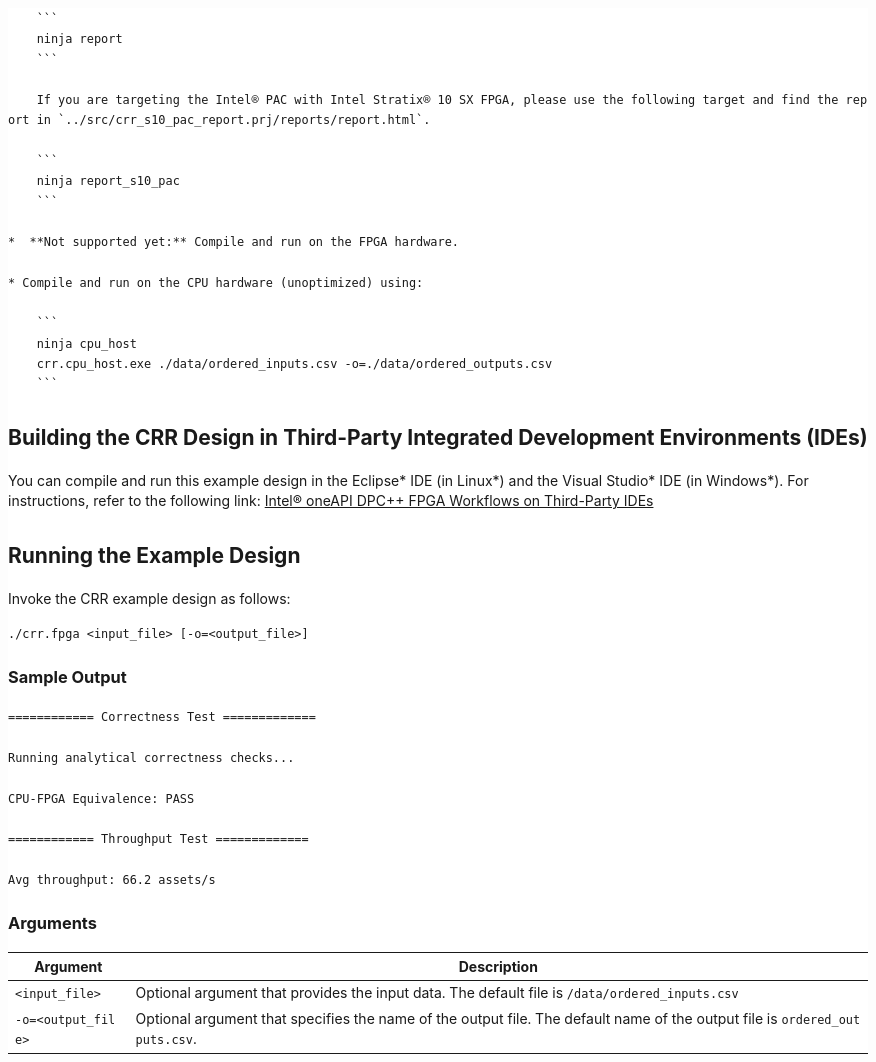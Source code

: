         ```
        ninja report
        ```

        If you are targeting the Intel® PAC with Intel Stratix® 10 SX FPGA, please use the following target and find the report in `../src/crr_s10_pac_report.prj/reports/report.html`.

        ```
        ninja report_s10_pac
        ```

    *  **Not supported yet:** Compile and run on the FPGA hardware.

    * Compile and run on the CPU hardware (unoptimized) using:

        ```
        ninja cpu_host
        crr.cpu_host.exe ./data/ordered_inputs.csv -o=./data/ordered_outputs.csv
        ```

## Building the CRR Design in Third-Party Integrated Development Environments (IDEs)  

You can compile and run this example design in the Eclipse* IDE (in Linux*) and the Visual Studio* IDE (in Windows*). For instructions, refer to the following link: [Intel® oneAPI DPC++ FPGA Workflows on Third-Party IDEs](https://software.intel.com/en-us/articles/intel-oneapi-dpcpp-fpga-workflow-on-ide)

  
## Running the Example Design

Invoke the CRR example design as follows:

```
./crr.fpga <input_file> [-o=<output_file>]

```
  
### Sample Output

```
============ Correctness Test =============

Running analytical correctness checks...

CPU-FPGA Equivalence: PASS

============ Throughput Test =============

Avg throughput: 66.2 assets/s
```

### Arguments

| Argument                          | Description
---                                 |---
| `<input_file>`                    | Optional argument that provides the input data. The default file is `/data/ordered_inputs.csv`
| `-o=<output_file>`                | Optional argument that specifies the name of the output file. The default name of the output file is `ordered_outputs.csv`.
  